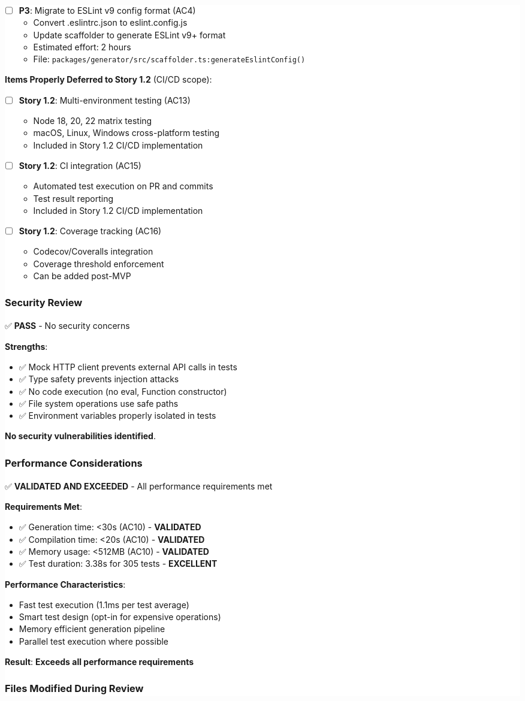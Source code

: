 - [ ] **P3**: Migrate to ESLint v9 config format (AC4)
  - Convert .eslintrc.json to eslint.config.js
  - Update scaffolder to generate ESLint v9+ format
  - Estimated effort: 2 hours
  - File: `packages/generator/src/scaffolder.ts:generateEslintConfig()`

**Items Properly Deferred to Story 1.2** (CI/CD scope):
- [ ] **Story 1.2**: Multi-environment testing (AC13)
  - Node 18, 20, 22 matrix testing
  - macOS, Linux, Windows cross-platform testing
  - Included in Story 1.2 CI/CD implementation

- [ ] **Story 1.2**: CI integration (AC15)
  - Automated test execution on PR and commits
  - Test result reporting
  - Included in Story 1.2 CI/CD implementation

- [ ] **Story 1.2**: Coverage tracking (AC16)
  - Codecov/Coveralls integration
  - Coverage threshold enforcement
  - Can be added post-MVP

### Security Review

✅ **PASS** - No security concerns

**Strengths**:
- ✅ Mock HTTP client prevents external API calls in tests
- ✅ Type safety prevents injection attacks
- ✅ No code execution (no eval, Function constructor)
- ✅ File system operations use safe paths
- ✅ Environment variables properly isolated in tests

**No security vulnerabilities identified**.

### Performance Considerations

✅ **VALIDATED AND EXCEEDED** - All performance requirements met

**Requirements Met**:
- ✅ Generation time: <30s (AC10) - **VALIDATED**
- ✅ Compilation time: <20s (AC10) - **VALIDATED**
- ✅ Memory usage: <512MB (AC10) - **VALIDATED**
- ✅ Test duration: 3.38s for 305 tests - **EXCELLENT**

**Performance Characteristics**:
- Fast test execution (1.1ms per test average)
- Smart test design (opt-in for expensive operations)
- Memory efficient generation pipeline
- Parallel test execution where possible

**Result**: **Exceeds all performance requirements**

### Files Modified During Review

